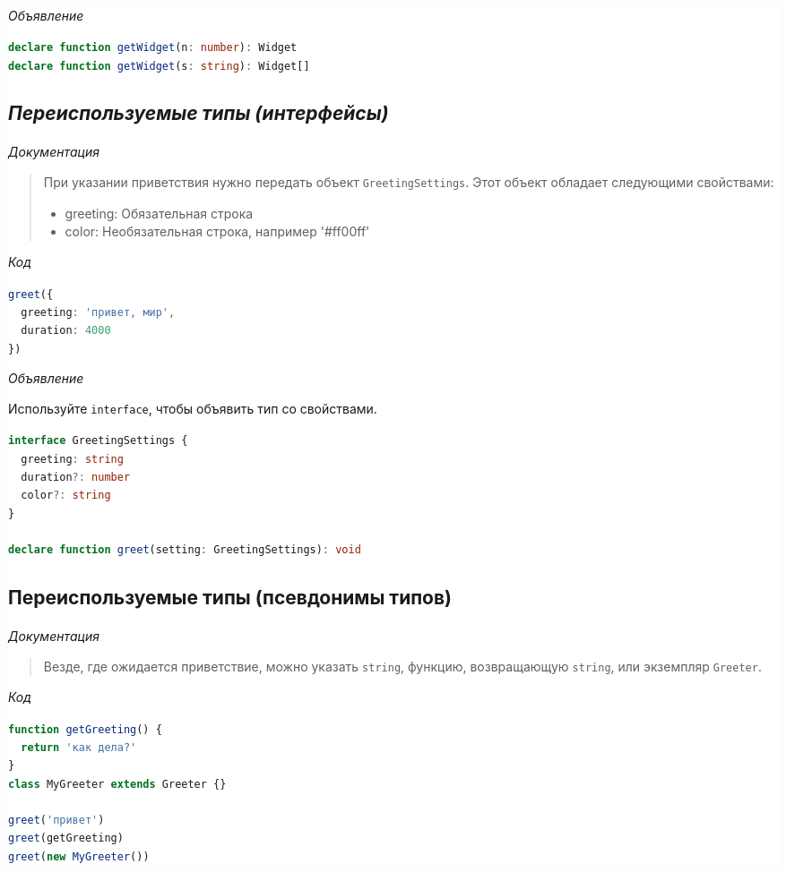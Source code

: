 _Объявление_

```ts
declare function getWidget(n: number): Widget
declare function getWidget(s: string): Widget[]
```

## _Переиспользуемые типы (интерфейсы)_

_Документация_

> При указании приветствия нужно передать объект `GreetingSettings`.
> Этот объект обладает следующими свойствами:
>
> - greeting: Обязательная строка
> - color: Необязательная строка, например '#ff00ff'

_Код_

```ts
greet({
  greeting: 'привет, мир',
  duration: 4000
})
```

_Объявление_

Используйте `interface`, чтобы объявить тип со свойствами.

```ts
interface GreetingSettings {
  greeting: string
  duration?: number
  color?: string
}

declare function greet(setting: GreetingSettings): void
```

## Переиспользуемые типы (псевдонимы типов)

_Документация_

> Везде, где ожидается приветствие, можно указать `string`, функцию, возвращающую `string`, или экземпляр `Greeter`.

_Код_

```ts
function getGreeting() {
  return 'как дела?'
}
class MyGreeter extends Greeter {}

greet('привет')
greet(getGreeting)
greet(new MyGreeter())
```
